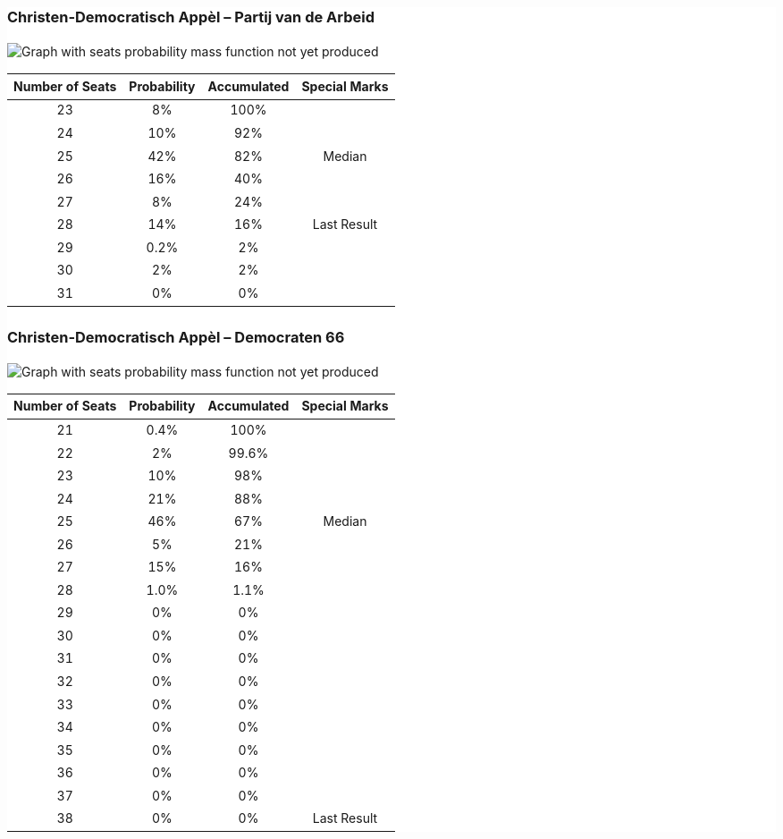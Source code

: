 ### Christen-Democratisch Appèl – Partij van de Arbeid

![Graph with seats probability mass function not yet produced](2020-11-27-Peilnl-coalitions-seats-pmf-cda–pvda.png "Seats Probability Mass Function")

| Number of Seats | Probability | Accumulated | Special Marks |
|:---------------:|:-----------:|:-----------:|:-------------:|
| 23 | 8% | 100% |  |
| 24 | 10% | 92% |  |
| 25 | 42% | 82% | Median |
| 26 | 16% | 40% |  |
| 27 | 8% | 24% |  |
| 28 | 14% | 16% | Last Result |
| 29 | 0.2% | 2% |  |
| 30 | 2% | 2% |  |
| 31 | 0% | 0% |  |

### Christen-Democratisch Appèl – Democraten 66

![Graph with seats probability mass function not yet produced](2020-11-27-Peilnl-coalitions-seats-pmf-cda–d66.png "Seats Probability Mass Function")

| Number of Seats | Probability | Accumulated | Special Marks |
|:---------------:|:-----------:|:-----------:|:-------------:|
| 21 | 0.4% | 100% |  |
| 22 | 2% | 99.6% |  |
| 23 | 10% | 98% |  |
| 24 | 21% | 88% |  |
| 25 | 46% | 67% | Median |
| 26 | 5% | 21% |  |
| 27 | 15% | 16% |  |
| 28 | 1.0% | 1.1% |  |
| 29 | 0% | 0% |  |
| 30 | 0% | 0% |  |
| 31 | 0% | 0% |  |
| 32 | 0% | 0% |  |
| 33 | 0% | 0% |  |
| 34 | 0% | 0% |  |
| 35 | 0% | 0% |  |
| 36 | 0% | 0% |  |
| 37 | 0% | 0% |  |
| 38 | 0% | 0% | Last Result |
